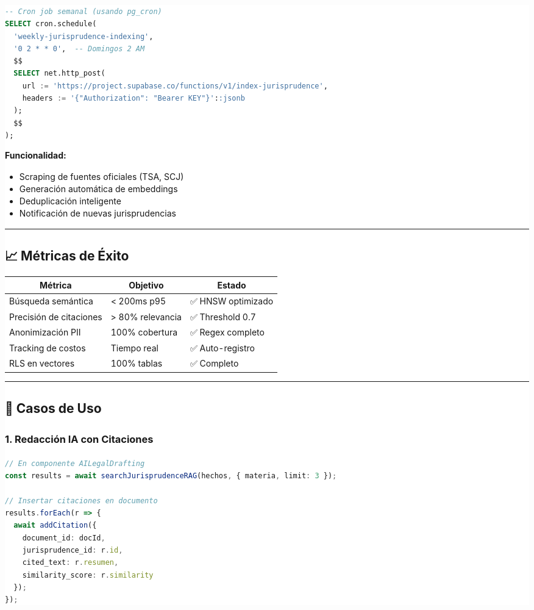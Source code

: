 ```sql
-- Cron job semanal (usando pg_cron)
SELECT cron.schedule(
  'weekly-jurisprudence-indexing',
  '0 2 * * 0',  -- Domingos 2 AM
  $$
  SELECT net.http_post(
    url := 'https://project.supabase.co/functions/v1/index-jurisprudence',
    headers := '{"Authorization": "Bearer KEY"}'::jsonb
  );
  $$
);
```

**Funcionalidad:**
- Scraping de fuentes oficiales (TSA, SCJ)
- Generación automática de embeddings
- Deduplicación inteligente
- Notificación de nuevas jurisprudencias

---

## 📈 Métricas de Éxito

| Métrica | Objetivo | Estado |
|---------|----------|--------|
| Búsqueda semántica | < 200ms p95 | ✅ HNSW optimizado |
| Precisión de citaciones | > 80% relevancia | ✅ Threshold 0.7 |
| Anonimización PII | 100% cobertura | ✅ Regex completo |
| Tracking de costos | Tiempo real | ✅ Auto-registro |
| RLS en vectores | 100% tablas | ✅ Completo |

---

## 🎯 Casos de Uso

### 1. Redacción IA con Citaciones
```typescript
// En componente AILegalDrafting
const results = await searchJurisprudenceRAG(hechos, { materia, limit: 3 });

// Insertar citaciones en documento
results.forEach(r => {
  await addCitation({
    document_id: docId,
    jurisprudence_id: r.id,
    cited_text: r.resumen,
    similarity_score: r.similarity
  });
});
```
